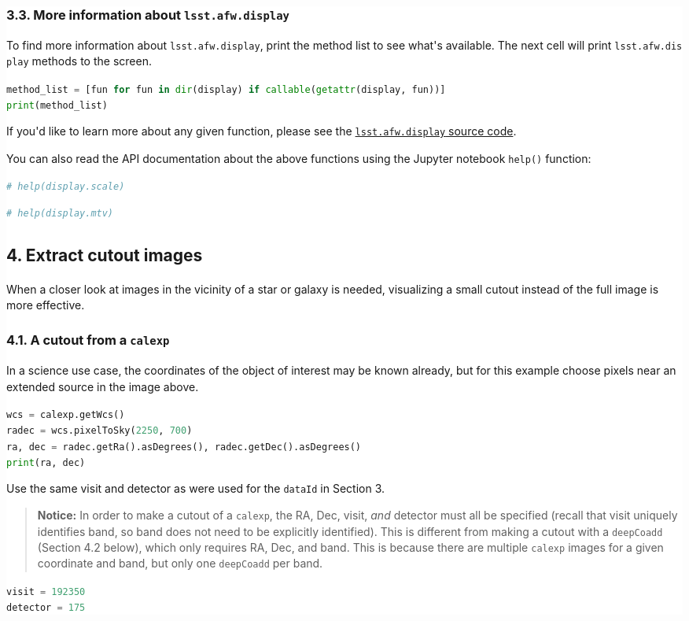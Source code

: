 ### 3.3. More information about `lsst.afw.display`

To find more information about `lsst.afw.display`, print the method list to see what's available. 
The next cell will print `lsst.afw.display` methods to the screen.


```python
method_list = [fun for fun in dir(display) if callable(getattr(display, fun))]
print(method_list)
```

If you'd like to learn more about any given function, please see the [`lsst.afw.display` source code](https://github.com/lsst/afw/tree/master/python/lsst/afw/display).

You can also read the API documentation about the above functions using the Jupyter notebook `help()` function:


```python
# help(display.scale)
```


```python
# help(display.mtv)
```

## 4. Extract cutout images

When a closer look at images in the vicinity of a star or galaxy is needed, visualizing a small cutout instead of the full image is more effective.

### 4.1. A cutout from a `calexp`

In a science use case, the coordinates of the object of interest may be known already, but for this example choose pixels near an extended source in the image above.


```python
wcs = calexp.getWcs()
radec = wcs.pixelToSky(2250, 700)
ra, dec = radec.getRa().asDegrees(), radec.getDec().asDegrees()
print(ra, dec)
```

Use the same visit and detector as were used for the `dataId` in Section 3.

> **Notice:** In order to make a cutout of a `calexp`, the RA, Dec, visit, *and* detector must all be specified (recall that visit uniquely identifies band, so band does not need to be explicitly identified).
This is different from making a cutout with a `deepCoadd` (Section 4.2 below), which only requires RA, Dec, and band.
This is because there are multiple `calexp` images for a given coordinate and band, but only one `deepCoadd` per band.


```python
visit = 192350
detector = 175
```
